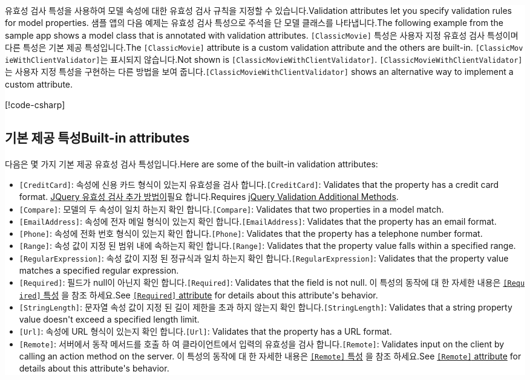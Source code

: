 <span data-ttu-id="0d2a6-124">유효성 검사 특성을 사용하여 모델 속성에 대한 유효성 검사 규칙을 지정할 수 있습니다.</span><span class="sxs-lookup"><span data-stu-id="0d2a6-124">Validation attributes let you specify validation rules for model properties.</span></span> <span data-ttu-id="0d2a6-125">샘플 앱의 다음 예제는 유효성 검사 특성으로 주석을 단 모델 클래스를 나타냅니다.</span><span class="sxs-lookup"><span data-stu-id="0d2a6-125">The following example from the sample app shows a model class that is annotated with validation attributes.</span></span> <span data-ttu-id="0d2a6-126">`[ClassicMovie]` 특성은 사용자 지정 유효성 검사 특성이며 다른 특성은 기본 제공 특성입니다.</span><span class="sxs-lookup"><span data-stu-id="0d2a6-126">The `[ClassicMovie]` attribute is a custom validation attribute and the others are built-in.</span></span> <span data-ttu-id="0d2a6-127">`[ClassicMovieWithClientValidator]`는 표시되지 않습니다.</span><span class="sxs-lookup"><span data-stu-id="0d2a6-127">Not shown is `[ClassicMovieWithClientValidator]`.</span></span> <span data-ttu-id="0d2a6-128">`[ClassicMovieWithClientValidator]`는 사용자 지정 특성을 구현하는 다른 방법을 보여 줍니다.</span><span class="sxs-lookup"><span data-stu-id="0d2a6-128">`[ClassicMovieWithClientValidator]` shows an alternative way to implement a custom attribute.</span></span>

[!code-csharp[](validation/samples/3.x/ValidationSample/Models/Movie.cs?name=snippet_Class)]

## <a name="built-in-attributes"></a><span data-ttu-id="0d2a6-129">기본 제공 특성</span><span class="sxs-lookup"><span data-stu-id="0d2a6-129">Built-in attributes</span></span>

<span data-ttu-id="0d2a6-130">다음은 몇 가지 기본 제공 유효성 검사 특성입니다.</span><span class="sxs-lookup"><span data-stu-id="0d2a6-130">Here are some of the built-in validation attributes:</span></span>

* <span data-ttu-id="0d2a6-131">`[CreditCard]`: 속성에 신용 카드 형식이 있는지 유효성을 검사 합니다.</span><span class="sxs-lookup"><span data-stu-id="0d2a6-131">`[CreditCard]`: Validates that the property has a credit card format.</span></span> <span data-ttu-id="0d2a6-132">[JQuery 유효성 검사 추가 방법이](https://cdnjs.cloudflare.com/ajax/libs/jquery-validate/1.19.1/additional-methods.min.js)필요 합니다.</span><span class="sxs-lookup"><span data-stu-id="0d2a6-132">Requires [jQuery Validation Additional Methods](https://cdnjs.cloudflare.com/ajax/libs/jquery-validate/1.19.1/additional-methods.min.js).</span></span>
* <span data-ttu-id="0d2a6-133">`[Compare]`: 모델의 두 속성이 일치 하는지 확인 합니다.</span><span class="sxs-lookup"><span data-stu-id="0d2a6-133">`[Compare]`: Validates that two properties in a model match.</span></span>
* <span data-ttu-id="0d2a6-134">`[EmailAddress]`: 속성에 전자 메일 형식이 있는지 확인 합니다.</span><span class="sxs-lookup"><span data-stu-id="0d2a6-134">`[EmailAddress]`: Validates that the property has an email format.</span></span>
* <span data-ttu-id="0d2a6-135">`[Phone]`: 속성에 전화 번호 형식이 있는지 확인 합니다.</span><span class="sxs-lookup"><span data-stu-id="0d2a6-135">`[Phone]`: Validates that the property has a telephone number format.</span></span>
* <span data-ttu-id="0d2a6-136">`[Range]`: 속성 값이 지정 된 범위 내에 속하는지 확인 합니다.</span><span class="sxs-lookup"><span data-stu-id="0d2a6-136">`[Range]`: Validates that the property value falls within a specified range.</span></span>
* <span data-ttu-id="0d2a6-137">`[RegularExpression]`: 속성 값이 지정 된 정규식과 일치 하는지 확인 합니다.</span><span class="sxs-lookup"><span data-stu-id="0d2a6-137">`[RegularExpression]`: Validates that the property value matches a specified regular expression.</span></span>
* <span data-ttu-id="0d2a6-138">`[Required]`: 필드가 null이 아닌지 확인 합니다.</span><span class="sxs-lookup"><span data-stu-id="0d2a6-138">`[Required]`: Validates that the field is not null.</span></span> <span data-ttu-id="0d2a6-139">이 특성의 동작에 대 한 자세한 내용은 [ `[Required]` 특성](#required-attribute) 을 참조 하세요.</span><span class="sxs-lookup"><span data-stu-id="0d2a6-139">See [`[Required]` attribute](#required-attribute) for details about this attribute's behavior.</span></span>
* <span data-ttu-id="0d2a6-140">`[StringLength]`: 문자열 속성 값이 지정 된 길이 제한을 초과 하지 않는지 확인 합니다.</span><span class="sxs-lookup"><span data-stu-id="0d2a6-140">`[StringLength]`: Validates that a string property value doesn't exceed a specified length limit.</span></span>
* <span data-ttu-id="0d2a6-141">`[Url]`: 속성에 URL 형식이 있는지 확인 합니다.</span><span class="sxs-lookup"><span data-stu-id="0d2a6-141">`[Url]`: Validates that the property has a URL format.</span></span>
* <span data-ttu-id="0d2a6-142">`[Remote]`: 서버에서 동작 메서드를 호출 하 여 클라이언트에서 입력의 유효성을 검사 합니다.</span><span class="sxs-lookup"><span data-stu-id="0d2a6-142">`[Remote]`: Validates input on the client by calling an action method on the server.</span></span> <span data-ttu-id="0d2a6-143">이 특성의 동작에 대 한 자세한 내용은 [ `[Remote]` 특성](#remote-attribute) 을 참조 하세요.</span><span class="sxs-lookup"><span data-stu-id="0d2a6-143">See [`[Remote]` attribute](#remote-attribute) for details about this attribute's behavior.</span></span>
